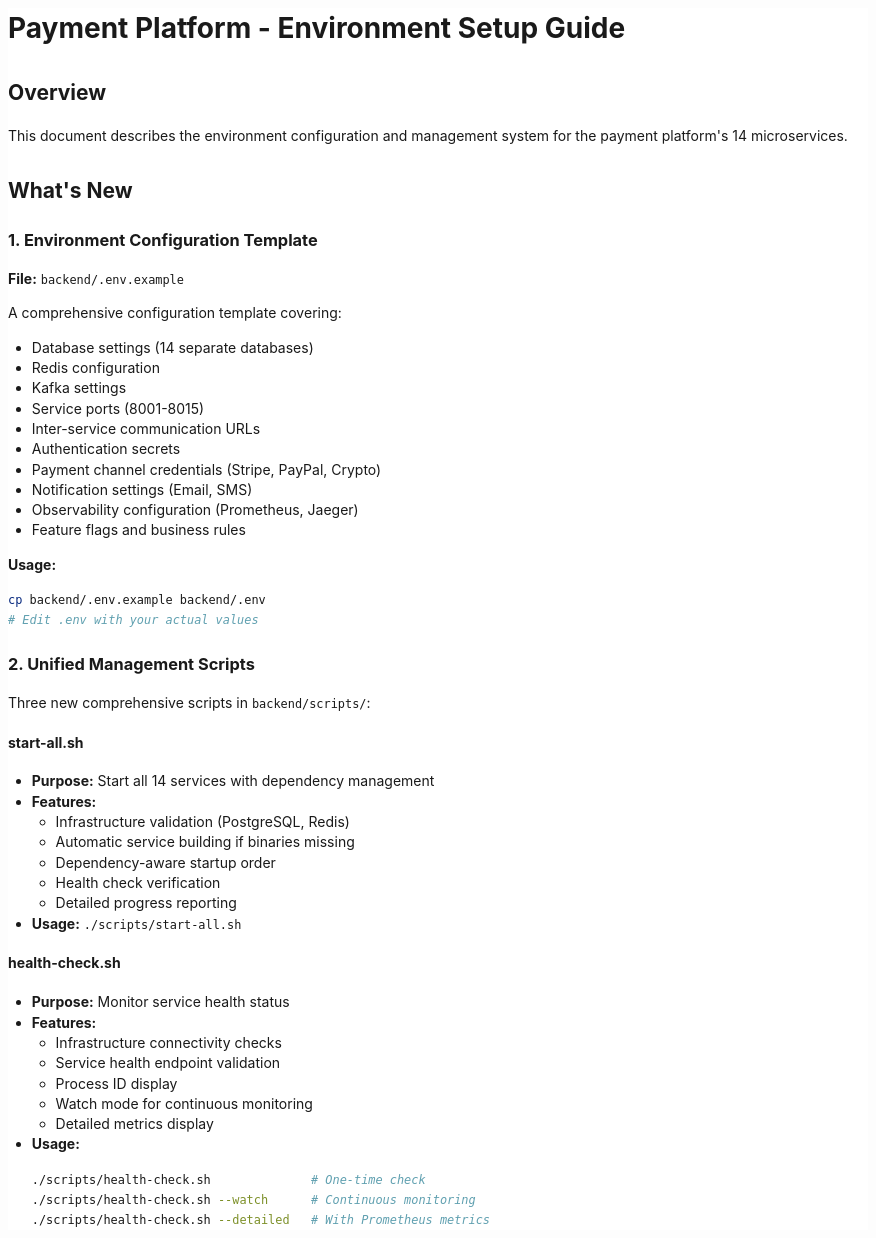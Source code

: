 # Payment Platform - Environment Setup Guide

## Overview

This document describes the environment configuration and management system for the payment platform's 14 microservices.

## What's New

### 1. Environment Configuration Template

**File:** `backend/.env.example`

A comprehensive configuration template covering:
- Database settings (14 separate databases)
- Redis configuration
- Kafka settings
- Service ports (8001-8015)
- Inter-service communication URLs
- Authentication secrets
- Payment channel credentials (Stripe, PayPal, Crypto)
- Notification settings (Email, SMS)
- Observability configuration (Prometheus, Jaeger)
- Feature flags and business rules

**Usage:**
```bash
cp backend/.env.example backend/.env
# Edit .env with your actual values
```

### 2. Unified Management Scripts

Three new comprehensive scripts in `backend/scripts/`:

#### start-all.sh
- **Purpose:** Start all 14 services with dependency management
- **Features:**
  - Infrastructure validation (PostgreSQL, Redis)
  - Automatic service building if binaries missing
  - Dependency-aware startup order
  - Health check verification
  - Detailed progress reporting
- **Usage:** `./scripts/start-all.sh`

#### health-check.sh
- **Purpose:** Monitor service health status
- **Features:**
  - Infrastructure connectivity checks
  - Service health endpoint validation
  - Process ID display
  - Watch mode for continuous monitoring
  - Detailed metrics display
- **Usage:**
  ```bash
  ./scripts/health-check.sh              # One-time check
  ./scripts/health-check.sh --watch      # Continuous monitoring
  ./scripts/health-check.sh --detailed   # With Prometheus metrics
  ```
